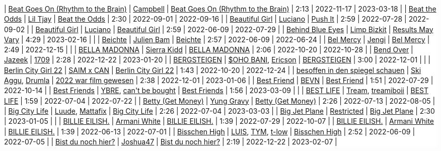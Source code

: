 | [Beat Goes On \(Rhythm to the Brain\)](https://open.spotify.com/track/4iAADGCKIR9GkLGvAHfZUS) | [Campbell](https://open.spotify.com/artist/5udgXJYWwK7cchnPSKqEkK) | [Beat Goes On \(Rhythm to the Brain\)](https://open.spotify.com/album/3kzNiWgiBTQMD48QbWYSRn) | 2:13 | 2022-11-17 | 2023-03-18 |
| [Beat the Odds](https://open.spotify.com/track/2BJWxD8xKrDv8vneTvTIm9) | [Lil Tjay](https://open.spotify.com/artist/6jGMq4yGs7aQzuGsMgVgZR) | [Beat the Odds](https://open.spotify.com/album/5jopeyeE3iVZ5zlEMadVcv) | 2:30 | 2022-09-01 | 2022-09-16 |
| [Beautiful Girl](https://open.spotify.com/track/0MA14SDxoKgH0fv1x1PI9r) | [Luciano](https://open.spotify.com/artist/3CJKkU0XuElRT1z8rEtIYg) | [Push It](https://open.spotify.com/album/5jsEezy9hIeLncVxwDl1ZJ) | 2:59 | 2022-07-28 | 2022-09-02 |
| [Beautiful Girl](https://open.spotify.com/track/2XRn6Qu0Wd1KvOND8JbaTx) | [Luciano](https://open.spotify.com/artist/3CJKkU0XuElRT1z8rEtIYg) | [Beautiful Girl](https://open.spotify.com/album/2dG0GF5ikINJmc7nTRKSBk) | 2:59 | 2022-06-09 | 2022-07-29 |
| [Behind Blue Eyes](https://open.spotify.com/track/1MTQHCpraD4S8g5PAFKzoj) | [Limp Bizkit](https://open.spotify.com/artist/165ZgPlLkK7bf5bDoFc6Sb) | [Results May Vary](https://open.spotify.com/album/3oUoQ0UH7Rv06x1kpSjS36) | 4:29 | 2023-02-16 |  |
| [Beichte](https://open.spotify.com/track/2uQ30aq82tR0xeZskWjTgN) | [Julien Bam](https://open.spotify.com/artist/5Jm4syNxe3BMFMlgPajszM) | [Beichte](https://open.spotify.com/album/2BGAYuoMkZXBj89XkH2srG) | 2:57 | 2022-06-09 | 2022-06-24 |
| [Bel Mercy](https://open.spotify.com/track/7udjTmsTZqdB1xLOHGJ8dM) | [Jengi](https://open.spotify.com/artist/4lgrPvofm0IT605L9OrOTN) | [Bel Mercy](https://open.spotify.com/album/1Fmu97Zy0zsnp63rPPsOFF) | 2:49 | 2022-12-15 |  |
| [BELLA MADONNA](https://open.spotify.com/track/6RINSCuT99TYt1UoJ3R8Ac) | [Sierra Kidd](https://open.spotify.com/artist/0U7ti3mwGrBNlKNE4YlbfT) | [BELLA MADONNA](https://open.spotify.com/album/1F1i05JzoaozYumoqXvcPO) | 2:06 | 2022-10-20 | 2022-10-28 |
| [Bend Over](https://open.spotify.com/track/1II8feQIWsGGDKQmyelfk4) | [Jazeek](https://open.spotify.com/artist/1E8mXBWN7AXZCOPYbOky4J) | [1709](https://open.spotify.com/album/73DWY6i0JDzMs1Afz7e7U2) | 2:28 | 2022-12-22 | 2023-01-20 |
| [BERGSTEIGEN](https://open.spotify.com/track/6nvaPUmny8Gb0V7qHYGOCv) | [$OHO BANI](https://open.spotify.com/artist/3KQylwDxYE7Vxli0BSuwaf), [Ericson](https://open.spotify.com/artist/2mkCm5VNJTplOKJxcDYMpa) | [BERGSTEIGEN](https://open.spotify.com/album/5Dopr8M0TuAg46tIJksL4d) | 3:00 | 2022-12-01 |  |
| [Berlin City Girl 22](https://open.spotify.com/track/3HgvrXJl41JADesTsf7nIR) | [SAIM x CAN](https://open.spotify.com/artist/4YUesmru7Xm84LGTBKVBSc) | [Berlin City Girl 22](https://open.spotify.com/album/1MX7w6Ekym9Z88py45Za3O) | 1:43 | 2022-10-20 | 2022-12-24 |
| [besoffen in den spiegel schauen](https://open.spotify.com/track/4xEfMKxaESmdTTAuu2GHK1) | [Ski Aggu](https://open.spotify.com/artist/6CP5wWvO8oIxedESJNCN4H), [Drumla](https://open.spotify.com/artist/03k7SIn9vVGUuVvR6JhAW9) | [2022 war film gewesen](https://open.spotify.com/album/7lOlLrkcD0F2SXIqyVxL43) | 2:38 | 2022-12-01 | 2023-01-06 |
| [Best Friend](https://open.spotify.com/track/5Ll0JNNVo0vuQnUGdRfUst) | [BEVN](https://open.spotify.com/artist/6yhoNaKEJd3CH33hl26How) | [Best Friend](https://open.spotify.com/album/026b8sTRSg4vmhz8e8p4k3) | 1:51 | 2022-07-29 | 2022-10-14 |
| [Best Friends](https://open.spotify.com/track/3fL2ewfJWrPURW7RSeaglf) | [YBRE](https://open.spotify.com/artist/7qdBCGakEd1aUD8noTmsfs), [can't be bought](https://open.spotify.com/artist/6aGfkA2a7j43EmYPnn3UJv) | [Best Friends](https://open.spotify.com/album/0t9icJElH7OcAjtojsCiHM) | 1:56 | 2023-03-09 |  |
| [BEST LIFE](https://open.spotify.com/track/4Afzcx0nCkTbHjg2mLwOLV) | [Tream](https://open.spotify.com/artist/6vNAKgK5d74N1I0zTxRPDp), [treamiboii](https://open.spotify.com/artist/4jsmk00NuPR1FfXqUCF1ac) | [BEST LIFE](https://open.spotify.com/album/39MbwYHkJQIvn88JXUHMJJ) | 1:59 | 2022-07-04 | 2022-07-22 |
| [Betty \(Get Money\)](https://open.spotify.com/track/4cacyP5c3PMlfnyjpg13xW) | [Yung Gravy](https://open.spotify.com/artist/2YOYua8FpudSEiB9s88IgQ) | [Betty \(Get Money\)](https://open.spotify.com/album/3FEQZNn34v3EdxrVKi9pZF) | 2:26 | 2022-07-13 | 2022-08-05 |
| [Big City Life](https://open.spotify.com/track/1LIvdWNdKmHvU0FJvw2diN) | [Luude](https://open.spotify.com/artist/20cmhoGvN0eyzhmsHJH1Mg), [Mattafix](https://open.spotify.com/artist/5KORW1YGiERJqfuYjXMCyz) | [Big City Life](https://open.spotify.com/album/5Z9UyG6AYfNphE7UJGXifC) | 2:26 | 2022-07-04 | 2023-03-03 |
| [Big Jet Plane](https://open.spotify.com/track/6nYJWAPKIJfXIKtiYc4P4O) | [Restricted](https://open.spotify.com/artist/7mx6iGwPF157vXwYcl1DQ3) | [Big Jet Plane](https://open.spotify.com/album/23tdjMIkPQkeNJX9dS0bLW) | 2:30 | 2023-01-05 |  |
| [BILLIE EILISH.](https://open.spotify.com/track/27ZZdyTSQWI7Cug2d2PkqV) | [Armani White](https://open.spotify.com/artist/2qAwMsiIjTzlmfAkXKvhVA) | [BILLIE EILISH.](https://open.spotify.com/album/4MajX5vPeY4cX5pv6rf0sA) | 1:39 | 2022-07-29 | 2022-10-07 |
| [BILLIE EILISH.](https://open.spotify.com/track/7GKd7FI7IcSoVNQIwYxAQI) | [Armani White](https://open.spotify.com/artist/2qAwMsiIjTzlmfAkXKvhVA) | [BILLIE EILISH.](https://open.spotify.com/album/00Zje2pBHhvamgeOuw1Q0i) | 1:39 | 2022-06-13 | 2022-07-01 |
| [Bisschen High](https://open.spotify.com/track/2KgJBT7k4vrjEqxUJrcNGR) | [LUIS](https://open.spotify.com/artist/1GdFniPzxbAmIGIn89RwoI), [TYM](https://open.spotify.com/artist/70Rt4lMiib6ya5azoVK51v), [t\-low](https://open.spotify.com/artist/3tQzzidoPfVifoURnDfgmD) | [Bisschen High](https://open.spotify.com/album/6RsPP6o85gZQm6zRSulAY9) | 2:52 | 2022-06-09 | 2022-07-05 |
| [Bist du noch hier?](https://open.spotify.com/track/4wmDcVX8875ieUtLN8469N) | [Joshua47](https://open.spotify.com/artist/4Qc6lgBWj6kK0hqa0csMTY) | [Bist du noch hier?](https://open.spotify.com/album/6hJfz2ZnFaWSMSsyVkmg0O) | 2:19 | 2022-12-22 | 2023-02-07 |